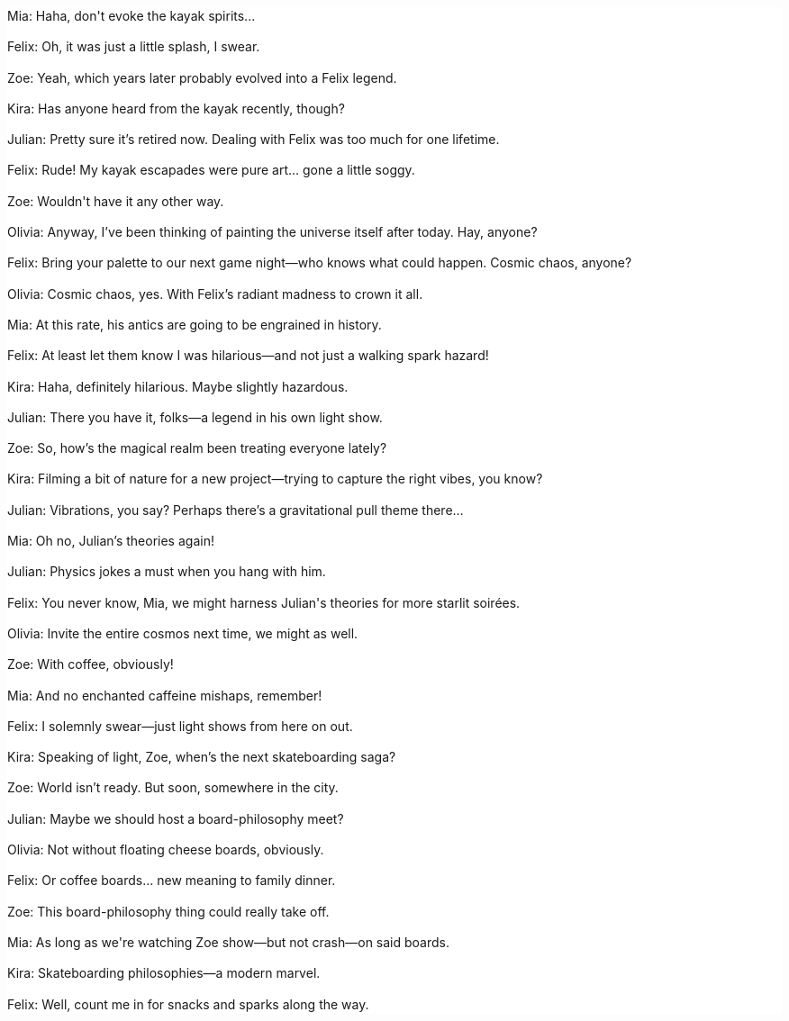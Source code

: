 Mia: Haha, don't evoke the kayak spirits...

Felix: Oh, it was just a little splash, I swear.

Zoe: Yeah, which years later probably evolved into a Felix legend.

Kira: Has anyone heard from the kayak recently, though?

Julian: Pretty sure it’s retired now. Dealing with Felix was too much for one lifetime.

Felix: Rude! My kayak escapades were pure art... gone a little soggy.

Zoe: Wouldn't have it any other way.

Olivia: Anyway, I’ve been thinking of painting the universe itself after today. Hay, anyone?

Felix: Bring your palette to our next game night—who knows what could happen. Cosmic chaos, anyone?

Olivia: Cosmic chaos, yes. With Felix’s radiant madness to crown it all.

Mia: At this rate, his antics are going to be engrained in history.

Felix: At least let them know I was hilarious—and not just a walking spark hazard!

Kira: Haha, definitely hilarious. Maybe slightly hazardous.

Julian: There you have it, folks—a legend in his own light show.

Zoe: So, how’s the magical realm been treating everyone lately?

Kira: Filming a bit of nature for a new project—trying to capture the right vibes, you know?

Julian: Vibrations, you say? Perhaps there’s a gravitational pull theme there…

Mia: Oh no, Julian’s theories again!

Julian: Physics jokes a must when you hang with him.

Felix: You never know, Mia, we might harness Julian's theories for more starlit soirées.

Olivia: Invite the entire cosmos next time, we might as well.

Zoe: With coffee, obviously!

Mia: And no enchanted caffeine mishaps, remember!

Felix: I solemnly swear—just light shows from here on out.

Kira: Speaking of light, Zoe, when’s the next skateboarding saga?

Zoe: World isn’t ready. But soon, somewhere in the city.

Julian: Maybe we should host a board-philosophy meet?

Olivia: Not without floating cheese boards, obviously.

Felix: Or coffee boards... new meaning to family dinner.

Zoe: This board-philosophy thing could really take off.

Mia: As long as we're watching Zoe show—but not crash—on said boards.

Kira: Skateboarding philosophies—a modern marvel.

Felix: Well, count me in for snacks and sparks along the way.
